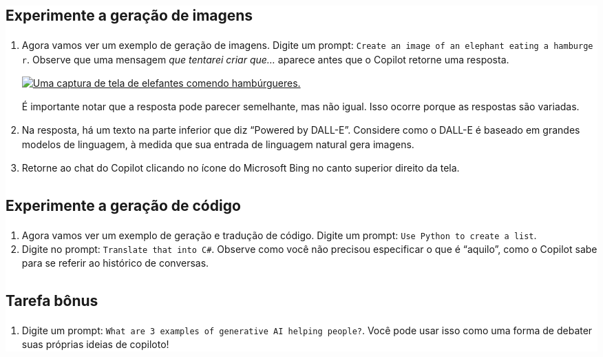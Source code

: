 ## Experimente a geração de imagens

1. Agora vamos ver um exemplo de geração de imagens. Digite um prompt: `Create an image of an elephant eating a hamburger`. Observe que uma mensagem *que tentarei criar que…* aparece antes que o Copilot retorne uma resposta.

   [![Uma captura de tela de elefantes comendo hambúrgueres.](https://microsoftlearning.github.io/mslearn-ai-fundamentals/Instructions/Labs/media/generative-ai/dall-e-elephant.png)](https://microsoftlearning.github.io/mslearn-ai-fundamentals/Instructions/Labs/media/generative-ai/dall-e-elephant.png)

   É importante notar que a resposta pode parecer semelhante, mas não igual. Isso ocorre porque as respostas são variadas.

2. Na resposta, há um texto na parte inferior que diz “Powered by DALL-E”. Considere como o DALL-E é baseado em grandes modelos de linguagem, à medida que sua entrada de linguagem natural gera imagens.

3. Retorne ao chat do Copilot clicando no ícone do Microsoft Bing no canto superior direito da tela.

## Experimente a geração de código

1. Agora vamos ver um exemplo de geração e tradução de código. Digite um prompt: `Use Python to create a list`.
2. Digite no prompt: `Translate that into C#`. Observe como você não precisou especificar o que é “aquilo”, como o Copilot sabe para se referir ao histórico de conversas.

## Tarefa bônus

1. Digite um prompt: `What are 3 examples of generative AI helping people?`. Você pode usar isso como uma forma de debater suas próprias ideias de copiloto!